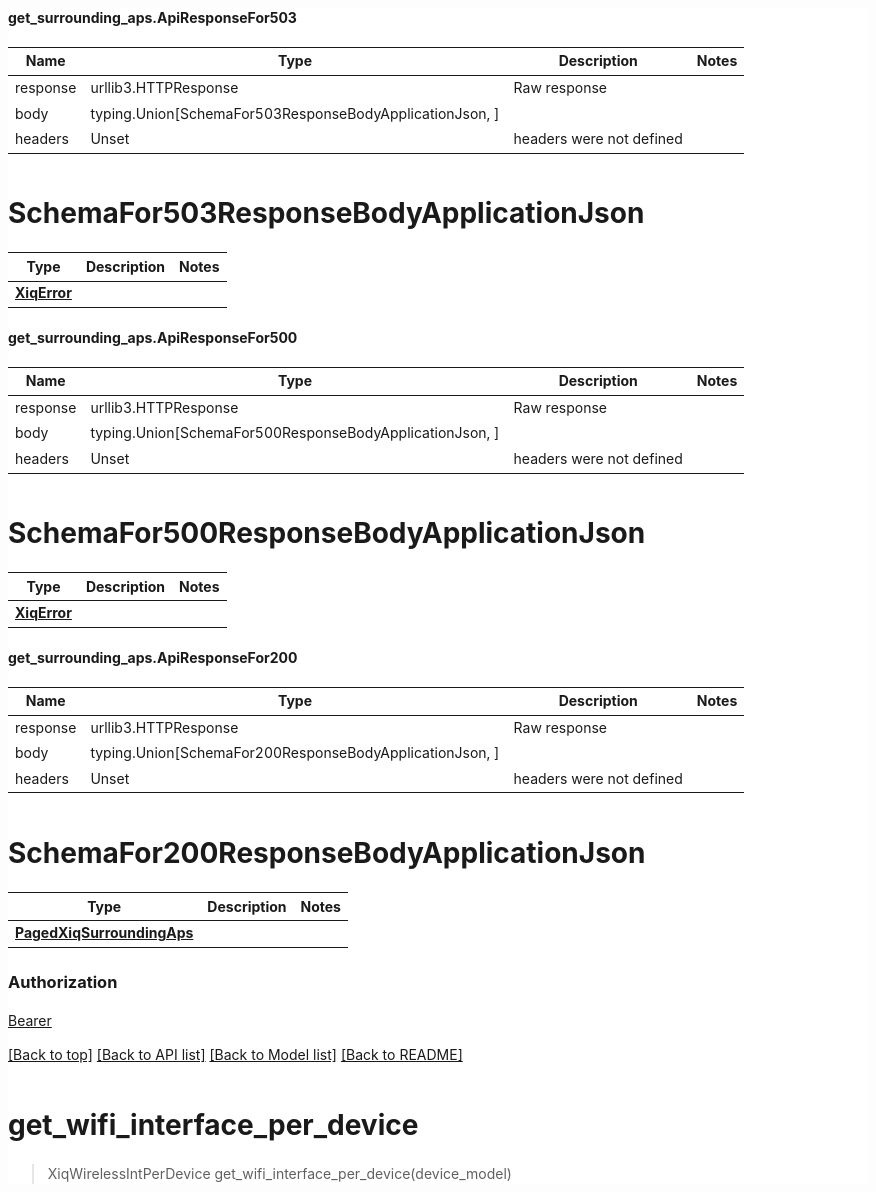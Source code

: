 
#### get_surrounding_aps.ApiResponseFor503
Name | Type | Description  | Notes
------------- | ------------- | ------------- | -------------
response | urllib3.HTTPResponse | Raw response |
body | typing.Union[SchemaFor503ResponseBodyApplicationJson, ] |  |
headers | Unset | headers were not defined |

# SchemaFor503ResponseBodyApplicationJson
Type | Description  | Notes
------------- | ------------- | -------------
[**XiqError**](../../models/XiqError.md) |  | 


#### get_surrounding_aps.ApiResponseFor500
Name | Type | Description  | Notes
------------- | ------------- | ------------- | -------------
response | urllib3.HTTPResponse | Raw response |
body | typing.Union[SchemaFor500ResponseBodyApplicationJson, ] |  |
headers | Unset | headers were not defined |

# SchemaFor500ResponseBodyApplicationJson
Type | Description  | Notes
------------- | ------------- | -------------
[**XiqError**](../../models/XiqError.md) |  | 


#### get_surrounding_aps.ApiResponseFor200
Name | Type | Description  | Notes
------------- | ------------- | ------------- | -------------
response | urllib3.HTTPResponse | Raw response |
body | typing.Union[SchemaFor200ResponseBodyApplicationJson, ] |  |
headers | Unset | headers were not defined |

# SchemaFor200ResponseBodyApplicationJson
Type | Description  | Notes
------------- | ------------- | -------------
[**PagedXiqSurroundingAps**](../../models/PagedXiqSurroundingAps.md) |  | 


### Authorization

[Bearer](../../../README.md#Bearer)

[[Back to top]](#__pageTop) [[Back to API list]](../../../README.md#documentation-for-api-endpoints) [[Back to Model list]](../../../README.md#documentation-for-models) [[Back to README]](../../../README.md)

# **get_wifi_interface_per_device**
<a id="get_wifi_interface_per_device"></a>
> XiqWirelessIntPerDevice get_wifi_interface_per_device(device_model)
